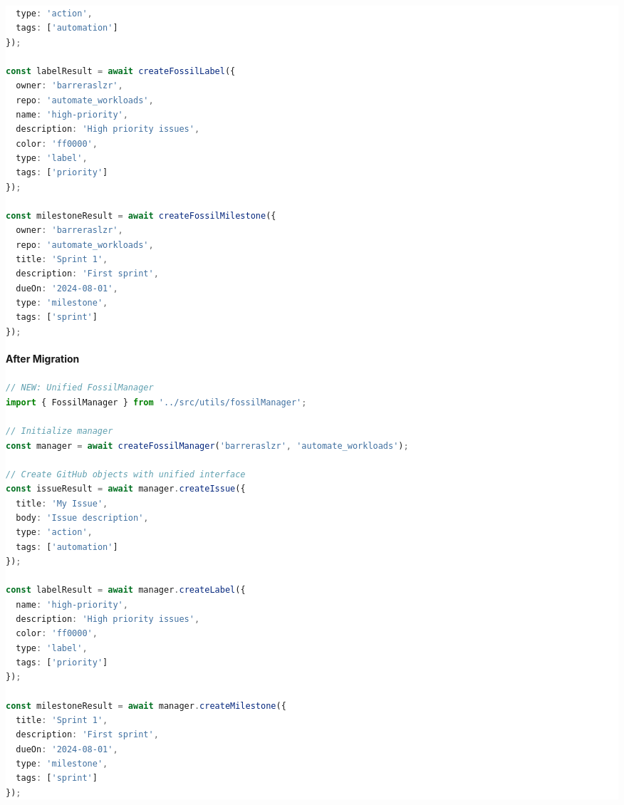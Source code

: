 ```typescript
  type: 'action',
  tags: ['automation']
});

const labelResult = await createFossilLabel({
  owner: 'barreraslzr',
  repo: 'automate_workloads',
  name: 'high-priority',
  description: 'High priority issues',
  color: 'ff0000',
  type: 'label',
  tags: ['priority']
});

const milestoneResult = await createFossilMilestone({
  owner: 'barreraslzr',
  repo: 'automate_workloads',
  title: 'Sprint 1',
  description: 'First sprint',
  dueOn: '2024-08-01',
  type: 'milestone',
  tags: ['sprint']
});
```

#### After Migration
```typescript
// NEW: Unified FossilManager
import { FossilManager } from '../src/utils/fossilManager';

// Initialize manager
const manager = await createFossilManager('barreraslzr', 'automate_workloads');

// Create GitHub objects with unified interface
const issueResult = await manager.createIssue({
  title: 'My Issue',
  body: 'Issue description',
  type: 'action',
  tags: ['automation']
});

const labelResult = await manager.createLabel({
  name: 'high-priority',
  description: 'High priority issues',
  color: 'ff0000',
  type: 'label',
  tags: ['priority']
});

const milestoneResult = await manager.createMilestone({
  title: 'Sprint 1',
  description: 'First sprint',
  dueOn: '2024-08-01',
  type: 'milestone',
  tags: ['sprint']
});
```

